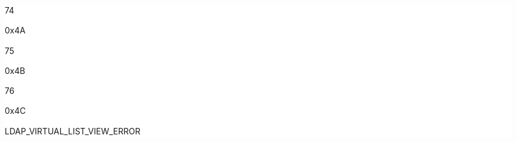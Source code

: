   </td>
 </tr>
 <tr>
  <td>
  <p>74</p>
  </td>
  <td>
  <p>0x4A</p>
  </td>
  <td>
  <p> </p>
  </td>
  <td>
  <p> </p>
  </td>
  <td>
  <p> </p>
  </td>
  <td>
  <p> </p>
  </td>
 </tr>
 <tr>
  <td>
  <p>75</p>
  </td>
  <td>
  <p>0x4B</p>
  </td>
  <td>
  <p> </p>
  </td>
  <td>
  <p> </p>
  </td>
  <td>
  <p> </p>
  </td>
  <td>
  <p> </p>
  </td>
 </tr>
 <tr>
  <td>
  <p>76</p>
  </td>
  <td>
  <p>0x4C</p>
  </td>
  <td>
  <p> </p>
  </td>
  <td>
  <p> </p>
  </td>
  <td>
  <p>LDAP_VIRTUAL_LIST_VIEW_ERROR</p>
  </td>
  <td>
  <p> </p>
  </td>
 </tr>
 <tr>
  <td>